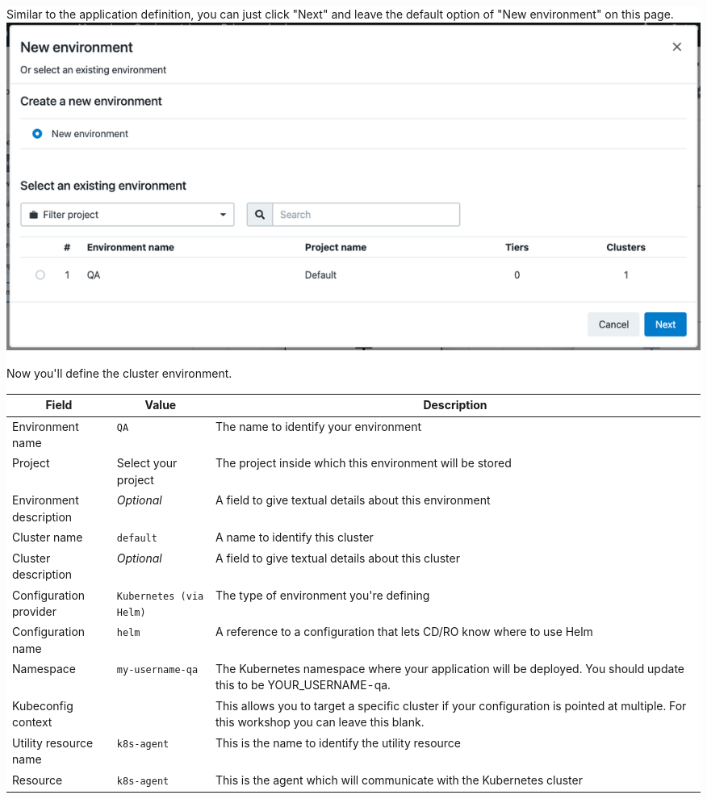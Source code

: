 Similar to the application definition, you can just click "Next" and leave the default option of "New environment" on this page.
![New cluster - part 2](microservice-deployment/new-environment-2.png)

Now you'll define the cluster environment.

| Field | Value | Description | 
| --- | --- | --- |
| Environment name | `QA` | The name to identify your environment |
| Project | Select your project | The project inside which this environment will be stored |
| Environment description | *Optional* | A field to give textual details about this environment |
| Cluster name | `default` | A name to identify this cluster |
| Cluster description | *Optional* | A field to give textual details about this cluster |
| Configuration provider | `Kubernetes (via Helm)` | The type of environment you're defining |
| Configuration name | `helm` | A reference to a configuration that lets CD/RO know where to use Helm |
| Namespace | `my-username-qa` | The Kubernetes namespace where your application will be deployed. You should update this to be YOUR_USERNAME-qa. |
| Kubeconfig context |  | This allows you to target a specific cluster if your configuration is pointed at multiple. For this workshop you can leave this blank. |
| Utility resource name | `k8s-agent` | This is the name to identify the utility resource |
| Resource | `k8s-agent` | This is the agent which will communicate with the Kubernetes cluster  |
